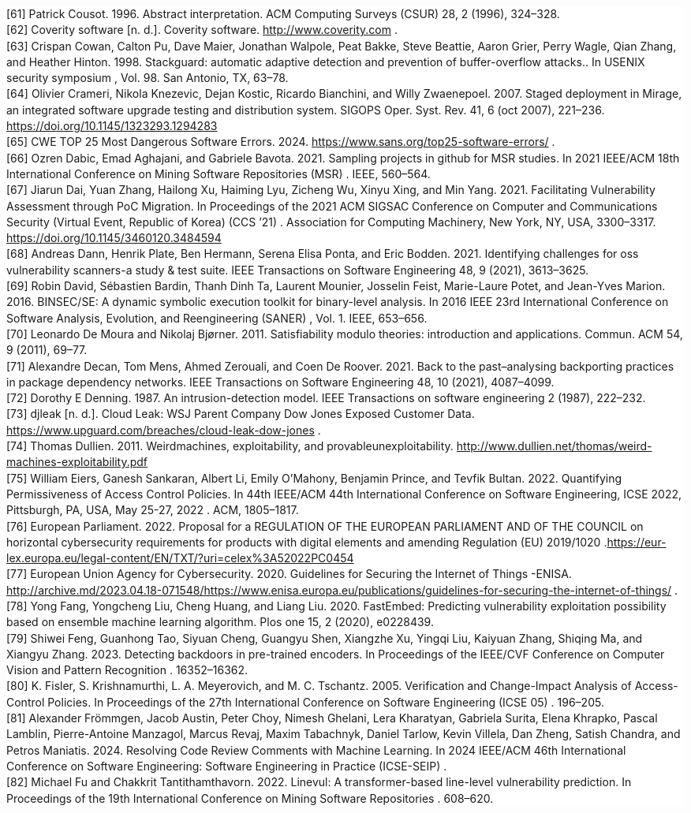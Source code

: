 [61] Patrick Cousot. 1996. Abstract interpretation. ACM Computing Surveys (CSUR) 28, 2 (1996), 324–328.   
[62] Coverity software [n. d.]. Coverity software. http://www.coverity.com .  
[63] Crispan Cowan, Calton Pu, Dave Maier, Jonathan Walpole, Peat Bakke, Steve Beattie, Aaron Grier, Perry Wagle, Qian Zhang, and Heather Hinton. 1998. Stackguard: automatic adaptive detection and prevention of buffer-overflow attacks.. In USENIX security symposium , Vol. 98. San Antonio, TX, 63–78.   
[64] Olivier Crameri, Nikola Knezevic, Dejan Kostic, Ricardo Bianchini, and Willy Zwaenepoel. 2007. Staged deployment in Mirage, an integrated software upgrade testing and distribution system. SIGOPS Oper. Syst. Rev. 41, 6 (oct 2007), 221–236. https://doi.org/10.1145/1323293.1294283   
[65] CWE TOP 25 Most Dangerous Software Errors. 2024. https://www.sans.org/top25-software-errors/ .  
[66] Ozren Dabic, Emad Aghajani, and Gabriele Bavota. 2021. Sampling projects in github for MSR studies. In 2021 IEEE/ACM 18th International Conference on Mining Software Repositories (MSR) . IEEE, 560–564.   
[67] Jiarun Dai, Yuan Zhang, Hailong Xu, Haiming Lyu, Zicheng Wu, Xinyu Xing, and Min Yang. 2021. Facilitating Vulnerability Assessment through PoC Migration. In Proceedings of the 2021 ACM SIGSAC Conference on Computer and Communications Security (Virtual Event, Republic of Korea) (CCS ’21) . Association for Computing Machinery, New York, NY, USA, 3300–3317. https://doi.org/10.1145/3460120.3484594   
[68] Andreas Dann, Henrik Plate, Ben Hermann, Serena Elisa Ponta, and Eric Bodden. 2021. Identifying challenges for oss vulnerability scanners-a study & test suite. IEEE Transactions on Software Engineering 48, 9 (2021), 3613–3625.   
[69] Robin David, Sébastien Bardin, Thanh Dinh Ta, Laurent Mounier, Josselin Feist, Marie-Laure Potet, and Jean-Yves Marion. 2016. BINSEC/SE: A dynamic symbolic execution toolkit for binary-level analysis. In 2016 IEEE 23rd International Conference on Software Analysis, Evolution, and Reengineering (SANER) , Vol. 1. IEEE, 653–656.   
[70] Leonardo De Moura and Nikolaj Bjørner. 2011. Satisfiability modulo theories: introduction and applications. Commun. ACM 54, 9 (2011), 69–77.   
[71] Alexandre Decan, Tom Mens, Ahmed Zerouali, and Coen De Roover. 2021. Back to the past–analysing backporting practices in package dependency networks. IEEE Transactions on Software Engineering 48, 10 (2021), 4087–4099.   
[72] Dorothy E Denning. 1987. An intrusion-detection model. IEEE Transactions on software engineering 2 (1987), 222–232.   
[73] djleak [n. d.]. Cloud Leak: WSJ Parent Company Dow Jones Exposed Customer Data. https://www.upguard.com/breaches/cloud-leak-dow-jones .  
[74] Thomas Dullien. 2011. Weirdmachines, exploitability, and provableunexploitability. http://www.dullien.net/thomas/weird-machines-exploitability.pdf   
[75] William Eiers, Ganesh Sankaran, Albert Li, Emily O’Mahony, Benjamin Prince, and Tevfik Bultan. 2022. Quantifying Permissiveness of Access Control Policies. In 44th IEEE/ACM 44th International Conference on Software Engineering, ICSE 2022, Pittsburgh, PA, USA, May 25-27, 2022 . ACM, 1805–1817.   
[76] European Parliament. 2022. Proposal for a REGULATION OF THE EUROPEAN PARLIAMENT AND OF THE COUNCIL on horizontal cybersecurity requirements for products with digital elements and amending Regulation (EU) 2019/1020 .https://eur-lex.europa.eu/legal-content/EN/TXT/?uri=celex%3A52022PC0454   
[77] European Union Agency for Cybersecurity. 2020. Guidelines for Securing the Internet of Things -ENISA. http://archive.md/2023.04.18-071548/https://www.enisa.europa.eu/publications/guidelines-for-securing-the-internet-of-things/ .  
[78] Yong Fang, Yongcheng Liu, Cheng Huang, and Liang Liu. 2020. FastEmbed: Predicting vulnerability exploitation possibility based on ensemble machine learning algorithm. Plos one 15, 2 (2020), e0228439.   
[79] Shiwei Feng, Guanhong Tao, Siyuan Cheng, Guangyu Shen, Xiangzhe Xu, Yingqi Liu, Kaiyuan Zhang, Shiqing Ma, and Xiangyu Zhang. 2023. Detecting backdoors in pre-trained encoders. In Proceedings of the IEEE/CVF Conference on Computer Vision and Pattern Recognition . 16352–16362.   
[80] K. Fisler, S. Krishnamurthi, L. A. Meyerovich, and M. C. Tschantz. 2005. Verification and Change-Impact Analysis of Access-Control Policies. In Proceedings of the 27th International Conference on Software Engineering (ICSE 05) . 196–205.   
[81] Alexander Frömmgen, Jacob Austin, Peter Choy, Nimesh Ghelani, Lera Kharatyan, Gabriela Surita, Elena Khrapko, Pascal Lamblin, Pierre-Antoine Manzagol, Marcus Revaj, Maxim Tabachnyk, Daniel Tarlow, Kevin Villela, Dan Zheng, Satish Chandra, and Petros Maniatis. 2024. Resolving Code Review Comments with Machine Learning. In 2024 IEEE/ACM 46th International Conference on Software Engineering: Software Engineering in Practice (ICSE-SEIP) .  
[82] Michael Fu and Chakkrit Tantithamthavorn. 2022. Linevul: A transformer-based line-level vulnerability prediction. In Proceedings of the 19th International Conference on Mining Software Repositories . 608–620.   